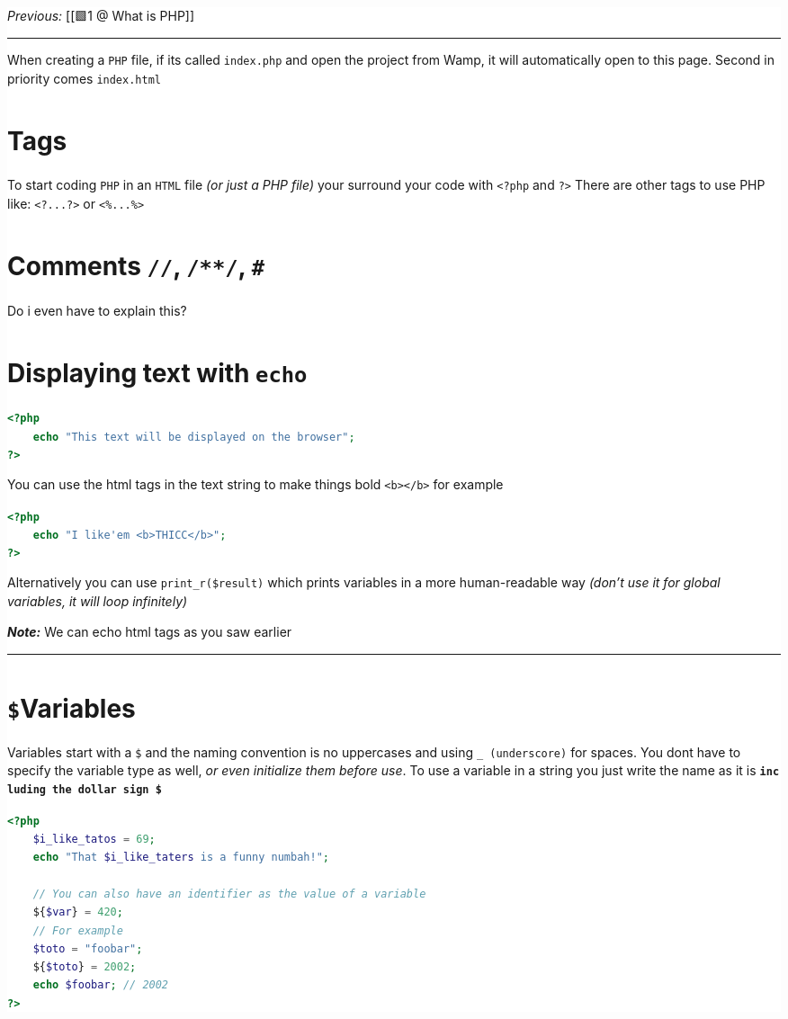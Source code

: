 _Previous:_ [[🟩1 @ What is PHP]]

---

When creating a `PHP` file, if its called `index.php` and open the project from Wamp, it will automatically open to this page. Second in priority comes `index.html`

# Tags
To start coding `PHP` in an `HTML` file _(or just a PHP file)_ your surround your code with `<?php` and `?>`
There are other tags to use PHP like: `<?...?>` or `<%...%>`

# Comments `//`, `/**/`, `#`
Do i even have to explain this?

# Displaying text with `echo`
```php
<?php
	echo "This text will be displayed on the browser";
?>
```
You can use the html tags in the text string to make things bold `<b></b>` for example
```php
<?php
	echo "I like'em <b>THICC</b>";
?>
```

Alternatively you can use `print_r($result)` which prints variables in a more human-readable way _(don’t use it for global variables, it will loop infinitely)_

**_Note:_** We can echo html tags as you saw earlier 

---

# `$`Variables
Variables start with a `$` and the naming convention is no uppercases and using `_ (underscore)` for spaces.
You dont have to specify the variable type as well, _or even initialize them before use_.
To use a variable in a string you just write the name as it is **`including the dollar sign $`**
```php
<?php
	$i_like_tatos = 69;
	echo "That $i_like_taters is a funny numbah!";
	
	// You can also have an identifier as the value of a variable
	${$var} = 420;
	// For example
	$toto = "foobar";
	${$toto} = 2002;
	echo $foobar; // 2002
?>
```
